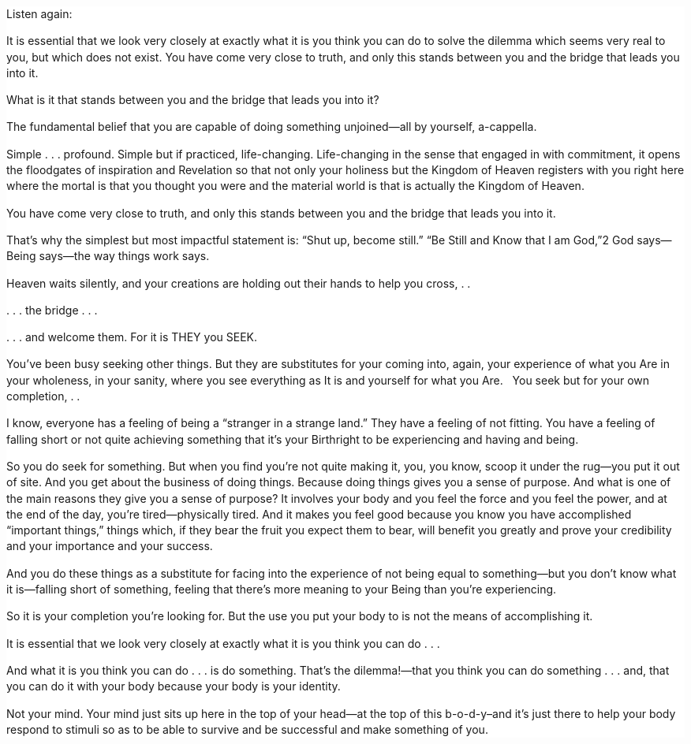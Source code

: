 Listen again:

It is essential that we look very closely at exactly what it is you think you can do to solve the dilemma which seems very real to you, but which does not exist. You have come very close to truth, and only this stands between you and the bridge that leads you into it.

What is it that stands between you and the bridge that leads you into it?

The fundamental belief that you are capable of doing something unjoined—all  by yourself, a-cappella.  

Simple . . . profound.   Simple but if practiced, life-changing.  Life-changing in the sense that engaged in with commitment, it opens the floodgates of inspiration and Revelation so that not only your holiness but the Kingdom of Heaven registers with you right here where the mortal is that you thought you were and the material world is that is actually the Kingdom of Heaven.

You have come very close to truth, and only this stands between you and the bridge that leads you into it.

That’s why the simplest but most impactful statement is: “Shut up, become still.”  “Be Still and Know that I am God,”2 God says—Being says—the way things work says.

Heaven waits silently, and your creations are holding out their hands to help you cross, . .

. . . the bridge . . . 

. . . and welcome them. For it is THEY you SEEK.

You’ve been busy seeking other things.  But they are substitutes for your coming into, again, your experience of what you Are in your wholeness, in your sanity, where you see everything as It is and yourself for what you Are.
 
You seek but for your own completion, . .

I know, everyone has a feeling of being a “stranger in a strange land.”  They have a feeling of not fitting.  You have a feeling of falling short or not quite achieving something that it’s your Birthright to be experiencing and having and being.

So you do seek for something.  But when you find you’re not quite making it, you, you know, scoop it under the rug—you put it out of site.  And you get about the business of doing things.  Because doing things gives you a sense of purpose.  And what is one of the main reasons they give you a sense of purpose?  It involves your body and you feel the force and you feel the power, and at the end of the day, you’re tired—physically tired.  And it makes you feel good because you know you have accomplished “important things,” things which, if they bear the fruit you expect them to bear, will benefit you greatly and prove your credibility and your importance and your success.

And you do these things as a substitute for facing into the experience of not being equal to something—but you don’t know what it is—falling short of something, feeling that there’s more meaning to your Being than you’re experiencing.

So it is your completion you’re looking for.  But the use you put your body to is not the means of accomplishing it.

It is essential that we look very closely at exactly what it is you think you can do . . .

And what it is you think you can do . . . is do something.  That’s the dilemma!—that you think you can do something . . . and, that you can do it with your body because your body is your identity.   

Not your mind.  Your mind just sits up here in the top of your head—at the top of this b-o-d-y–and it’s just there to help your body respond to stimuli so as to be able to survive and be successful and make something of you.
